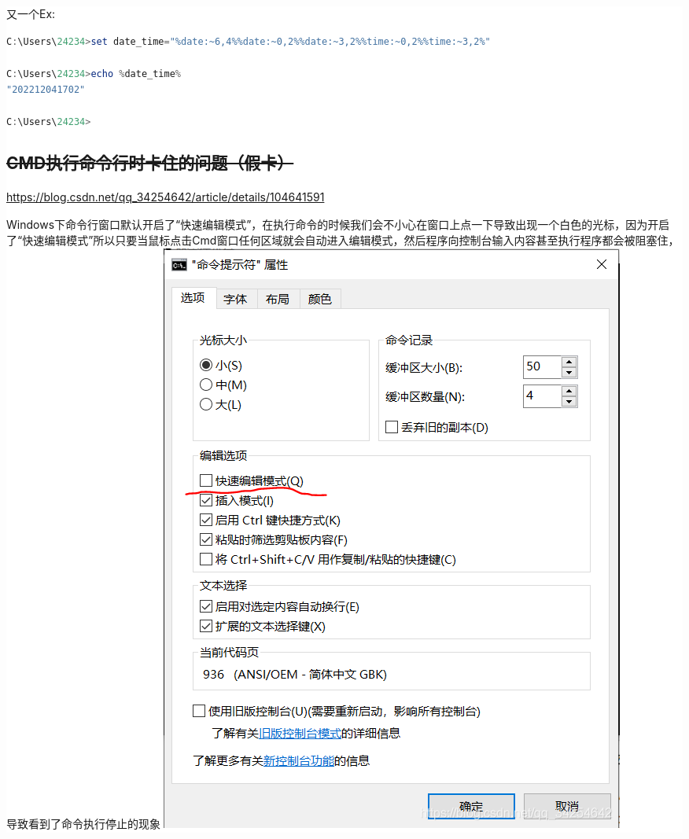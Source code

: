 

又一个Ex:

```powershell
C:\Users\24234>set date_time="%date:~6,4%%date:~0,2%%date:~3,2%%time:~0,2%%time:~3,2%"

C:\Users\24234>echo %date_time%
"202212041702"

C:\Users\24234>
```



## ~~CMD执行命令行时卡住的问题（假卡）~~

https://blog.csdn.net/qq_34254642/article/details/104641591

Windows下命令行窗口默认开启了“快速编辑模式”，在执行命令的时候我们会不小心在窗口上点一下导致出现一个白色的光标，因为开启了“快速编辑模式”所以只要当鼠标点击Cmd窗口任何区域就会自动进入编辑模式，然后程序向控制台输入内容甚至执行程序都会被阻塞住，导致看到了命令执行停止的现象
![img](command.assets/20200303220755914.png)
